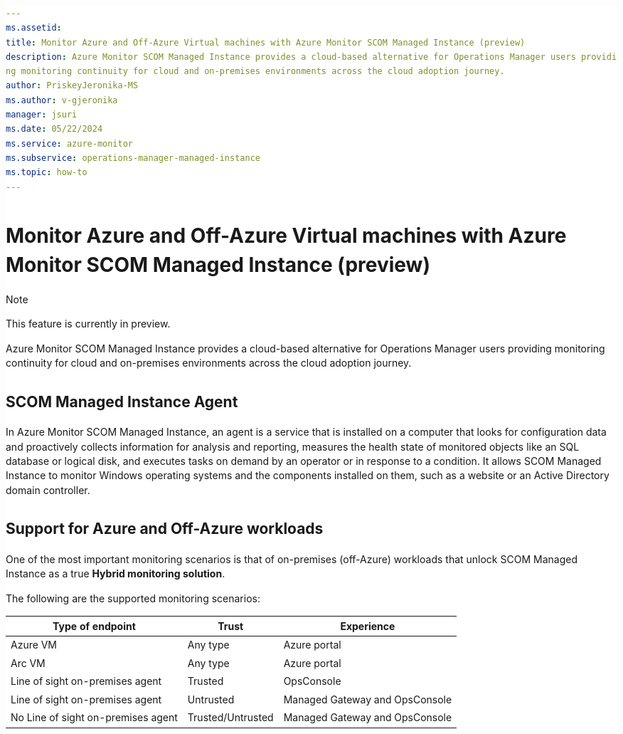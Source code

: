 ```yaml
---
ms.assetid: 
title: Monitor Azure and Off-Azure Virtual machines with Azure Monitor SCOM Managed Instance (preview)
description: Azure Monitor SCOM Managed Instance provides a cloud-based alternative for Operations Manager users providing monitoring continuity for cloud and on-premises environments across the cloud adoption journey.
author: PriskeyJeronika-MS
ms.author: v-gjeronika
manager: jsuri
ms.date: 05/22/2024
ms.service: azure-monitor
ms.subservice: operations-manager-managed-instance
ms.topic: how-to
---
```


# Monitor Azure and Off-Azure Virtual machines with Azure Monitor SCOM Managed Instance (preview)

>[!NOTE]
>This feature is currently in preview.

Azure Monitor SCOM Managed Instance provides a cloud-based alternative for Operations Manager users providing monitoring continuity for cloud and on-premises environments across the cloud adoption journey.

## SCOM Managed Instance Agent

In Azure Monitor SCOM Managed Instance, an agent is a service that is installed on a computer that looks for configuration data and proactively collects information for analysis and reporting, measures the health state of monitored objects like an SQL database or logical disk, and executes tasks on demand by an operator or in response to a condition. It allows SCOM Managed Instance to monitor Windows operating systems and the components installed on them, such as a website or an Active Directory domain controller.

## Support for Azure and Off-Azure workloads

One of the most important monitoring scenarios is that of on-premises (off-Azure) workloads that unlock SCOM Managed Instance as a true **Hybrid monitoring solution**.

The following are the supported monitoring scenarios:

|Type of endpoint|Trust|Experience|
|---|---|---|
|Azure VM |Any type|Azure portal|
|Arc VM |Any type|Azure portal|
|Line of sight on-premises agent|Trusted|OpsConsole|
|Line of sight on-premises agent|Untrusted|Managed Gateway and OpsConsole|
|No Line of sight on-premises agent|Trusted/Untrusted|Managed Gateway and OpsConsole|

